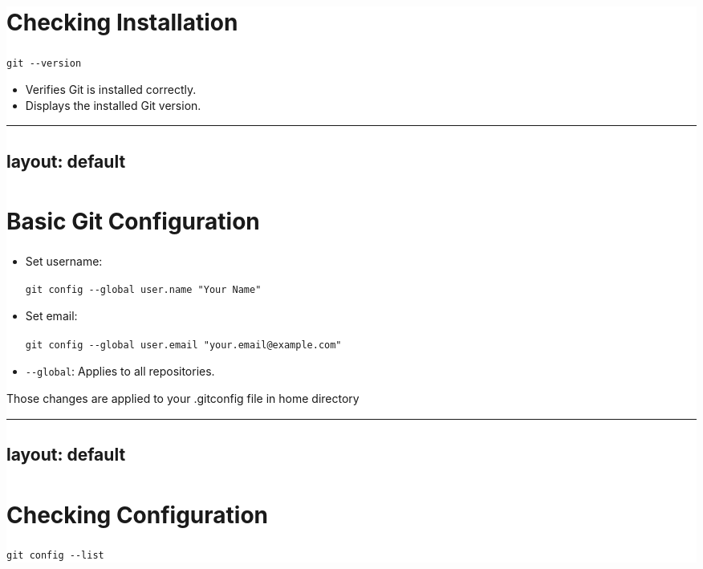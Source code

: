 # Checking Installation

<div class="center" style="width:80%">

```
git --version

```

-   Verifies Git is installed correctly.
-   Displays the installed Git version.


</div>

---
layout: default
---

# Basic Git Configuration

<div class="center" style="width:80%">

-   Set username:

    ```
    git config --global user.name "Your Name"

    ```

-   Set email:

    ```
    git config --global user.email "your.email@example.com"

    ```

-   `--global`: Applies to all repositories.

Those changes are applied to your .gitconfig file in home directory

</div>

---
layout: default
---

# Checking Configuration

<div class="center" style="width:80%">

```
git config --list

```
